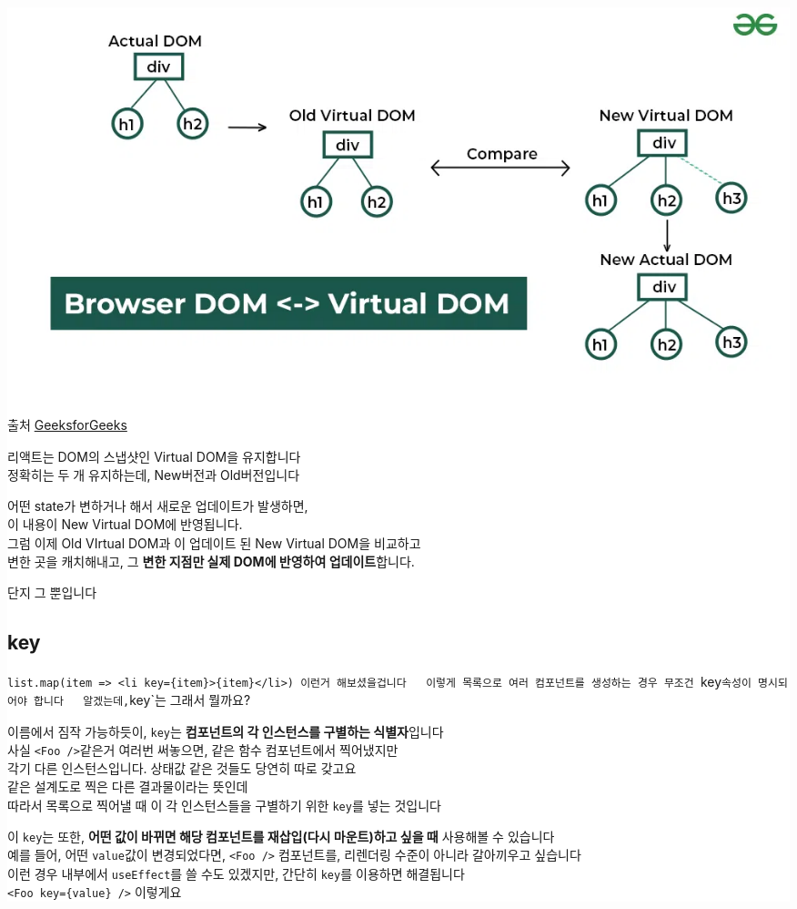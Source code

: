 ![Rect Virtual DOM](image.png)

<figcaption>

출처 [GeeksforGeeks](https://www.geeksforgeeks.org/reactjs-virtual-dom/)

</figcaption>

</figure>

리액트는 DOM의 스냅샷인 Virtual DOM을 유지합니다  
정확히는 두 개 유지하는데, New버전과 Old버전입니다  

어떤 state가 변하거나 해서 새로운 업데이트가 발생하면,  
이 내용이 New Virtual DOM에 반영됩니다.  
그럼 이제 Old VIrtual DOM과 이 업데이트 된 New Virtual DOM을 비교하고  
변한 곳을 캐치해내고, 그 **변한 지점만 실제 DOM에 반영하여 업데이트**합니다.  

단지 그 뿐입니다  

## key

`list.map(item => <li key={item}>{item}</li>) 이런거 해보셨을겁니다  
이렇게 목록으로 여러 컴포넌트를 생성하는 경우 무조건 `key` 속성이 명시되어야 합니다  
알겠는데, `key`는 그래서 뭘까요?  

이름에서 짐작 가능하듯이, `key`는 **컴포넌트의 각 인스턴스를 구별하는 식별자**입니다  
사실 `<Foo />`같은거 여러번 써놓으면, 같은 함수 컴포넌트에서 찍어냈지만  
각기 다른 인스턴스입니다. 상태값 같은 것들도 당연히 따로 갖고요  
같은 설계도로 찍은 다른 결과물이라는 뜻인데  
따라서 목록으로 찍어낼 때 이 각 인스턴스들을 구별하기 위한 `key`를 넣는 것입니다  

이 `key`는 또한, **어떤 값이 바뀌면 해당 컴포넌트를 재삽입(다시 마운트)하고 싶을 때** 사용해볼 수 있습니다  
예를 들어, 어떤 `value`값이 변경되었다면, `<Foo />` 컴포넌트를, 리렌더링 수준이 아니라 갈아끼우고 싶습니다  
이런 경우 내부에서 `useEffect`를 쓸 수도 있겠지만, 간단히 `key`를 이용하면 해결됩니다  
`<Foo key={value} />` 이렇게요  
